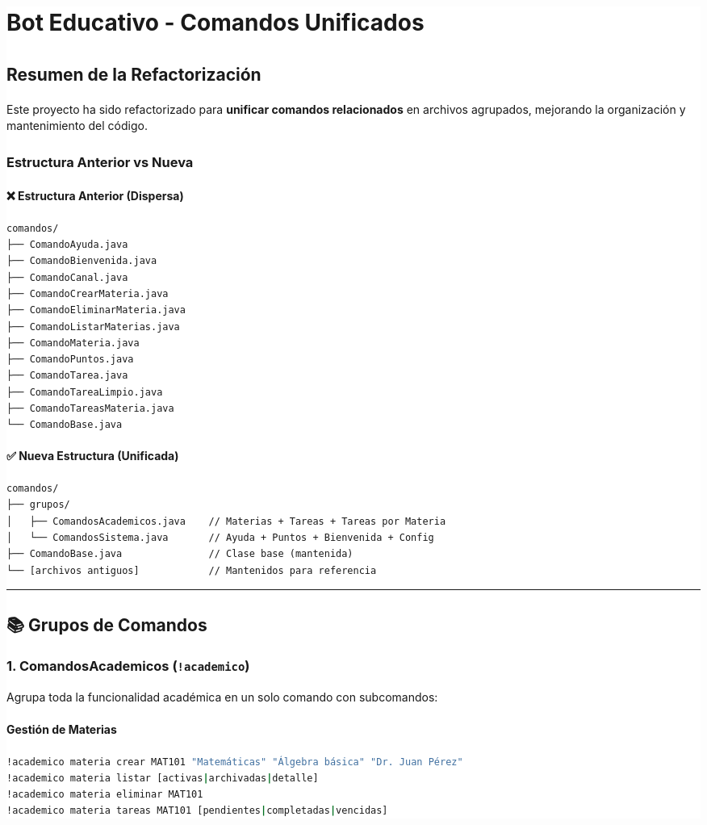 # Bot Educativo - Comandos Unificados

## Resumen de la Refactorización

Este proyecto ha sido refactorizado para **unificar comandos relacionados** en archivos agrupados, mejorando la organización y mantenimiento del código.

### Estructura Anterior vs Nueva

#### ❌ **Estructura Anterior (Dispersa)**
```
comandos/
├── ComandoAyuda.java
├── ComandoBienvenida.java
├── ComandoCanal.java
├── ComandoCrearMateria.java
├── ComandoEliminarMateria.java
├── ComandoListarMaterias.java
├── ComandoMateria.java
├── ComandoPuntos.java
├── ComandoTarea.java
├── ComandoTareaLimpio.java
├── ComandoTareasMateria.java
└── ComandoBase.java
```

#### ✅ **Nueva Estructura (Unificada)**
```
comandos/
├── grupos/
│   ├── ComandosAcademicos.java    // Materias + Tareas + Tareas por Materia
│   └── ComandosSistema.java       // Ayuda + Puntos + Bienvenida + Config
├── ComandoBase.java               // Clase base (mantenida)
└── [archivos antiguos]            // Mantenidos para referencia
```

---

## 📚 Grupos de Comandos

### 1. **ComandosAcademicos** (`!academico`)

Agrupa toda la funcionalidad académica en un solo comando con subcomandos:

#### **Gestión de Materias**
```bash
!academico materia crear MAT101 "Matemáticas" "Álgebra básica" "Dr. Juan Pérez"
!academico materia listar [activas|archivadas|detalle]
!academico materia eliminar MAT101
!academico materia tareas MAT101 [pendientes|completadas|vencidas]
```

